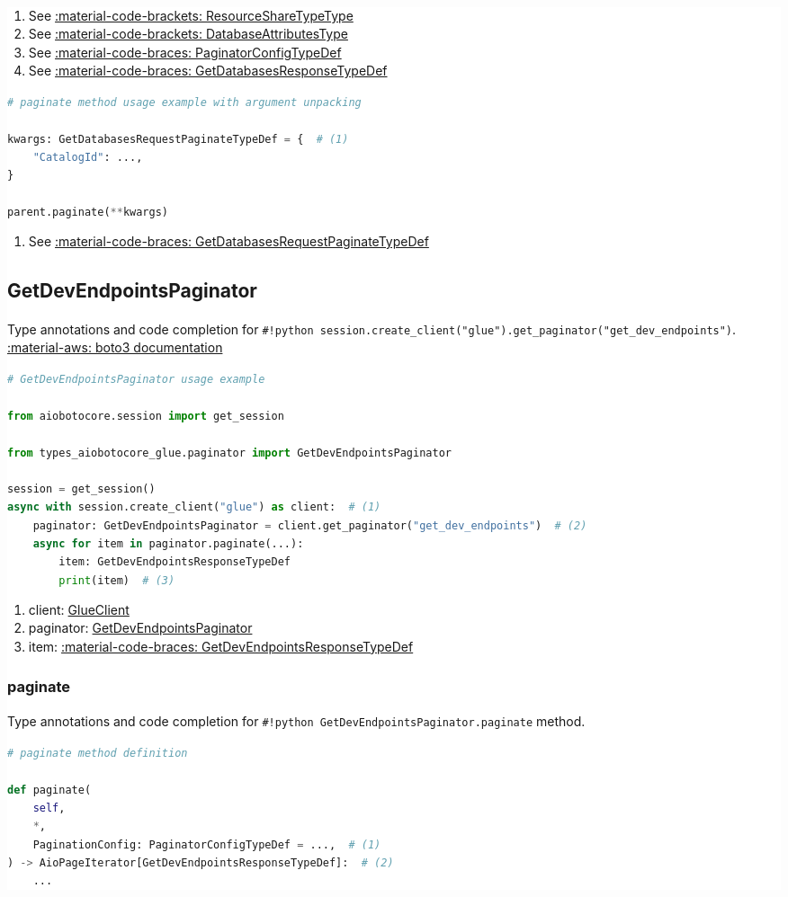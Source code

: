1. See [:material-code-brackets: ResourceShareTypeType](./literals.md#resourcesharetypetype) 
2. See [:material-code-brackets: DatabaseAttributesType](./literals.md#databaseattributestype) 
3. See [:material-code-braces: PaginatorConfigTypeDef](./type_defs.md#paginatorconfigtypedef) 
4. See [:material-code-braces: GetDatabasesResponseTypeDef](./type_defs.md#getdatabasesresponsetypedef) 


```python
# paginate method usage example with argument unpacking

kwargs: GetDatabasesRequestPaginateTypeDef = {  # (1)
    "CatalogId": ...,
}

parent.paginate(**kwargs)
```

1. See [:material-code-braces: GetDatabasesRequestPaginateTypeDef](./type_defs.md#getdatabasesrequestpaginatetypedef) 
## GetDevEndpointsPaginator

Type annotations and code completion for `#!python session.create_client("glue").get_paginator("get_dev_endpoints")`.
[:material-aws: boto3 documentation](https://boto3.amazonaws.com/v1/documentation/api/latest/reference/services/glue/paginator/GetDevEndpoints.html#Glue.Paginator.GetDevEndpoints)

```python
# GetDevEndpointsPaginator usage example

from aiobotocore.session import get_session

from types_aiobotocore_glue.paginator import GetDevEndpointsPaginator

session = get_session()
async with session.create_client("glue") as client:  # (1)
    paginator: GetDevEndpointsPaginator = client.get_paginator("get_dev_endpoints")  # (2)
    async for item in paginator.paginate(...):
        item: GetDevEndpointsResponseTypeDef
        print(item)  # (3)
```

1. client: [GlueClient](./client.md)
2. paginator: [GetDevEndpointsPaginator](./paginators.md#getdevendpointspaginator)
3. item: [:material-code-braces: GetDevEndpointsResponseTypeDef](./type_defs.md#getdevendpointsresponsetypedef) 


### paginate

Type annotations and code completion for `#!python GetDevEndpointsPaginator.paginate` method.

```python
# paginate method definition

def paginate(
    self,
    *,
    PaginationConfig: PaginatorConfigTypeDef = ...,  # (1)
) -> AioPageIterator[GetDevEndpointsResponseTypeDef]:  # (2)
    ...
```
